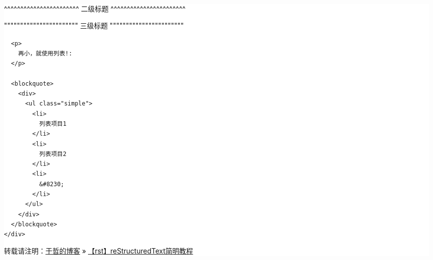 
^^^^^^^^^^^^^^^^^^^^^^^
二级标题
^^^^^^^^^^^^^^^^^^^^^^^


"""""""""""""""""""""""
三级标题
"""""""""""""""""""""""</pre>
      </div>
      
      <p>
        再小，就使用列表!:
      </p>
      
      <blockquote>
        <div>
          <ul class="simple">
            <li>
              列表项目1
            </li>
            <li>
              列表项目2
            </li>
            <li>
              &#8230;
            </li>
          </ul>
        </div>
      </blockquote>
    </div>
  </div>
</div>

转载请注明：[于哲的博客][1] &raquo; [【rst】reStructuredText简明教程][2]

 [1]: http://localhost/wordpress
 [2]: http://localhost/wordpress/3138.html